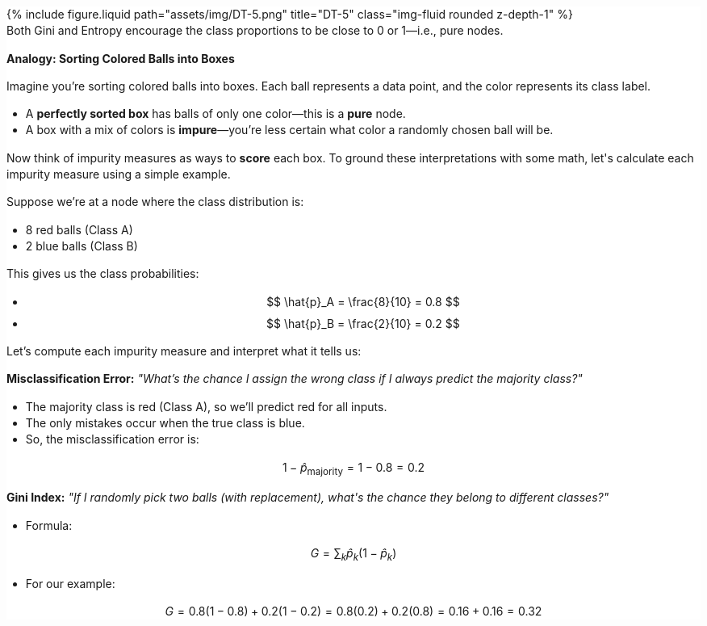 <div class="row justify-content-center">
    <div class="col-sm-6 mt-3 mt-md-0">
        {% include figure.liquid path="assets/img/DT-5.png" title="DT-5" class="img-fluid rounded z-depth-1" %}
    </div>
</div>
<div class="caption">
    Both Gini and Entropy encourage the class proportions to be close to 0 or 1—i.e., pure nodes.
</div>

**Analogy: Sorting Colored Balls into Boxes**

Imagine you’re sorting colored balls into boxes. Each ball represents a data point, and the color represents its class label.

- A **perfectly sorted box** has balls of only one color—this is a **pure** node.
- A box with a mix of colors is **impure**—you’re less certain what color a randomly chosen ball will be.

Now think of impurity measures as ways to **score** each box. To ground these interpretations with some math, let's calculate each impurity measure using a simple example.

Suppose we’re at a node where the class distribution is:

- 8 red balls (Class A)
- 2 blue balls (Class B)

This gives us the class probabilities:

- $$ \hat{p}_A = \frac{8}{10} = 0.8 $$
- $$ \hat{p}_B = \frac{2}{10} = 0.2 $$

Let’s compute each impurity measure and interpret what it tells us:

**Misclassification Error:** *"What’s the chance I assign the wrong class if I always predict the majority class?"*

- The majority class is red (Class A), so we’ll predict red for all inputs.
- The only mistakes occur when the true class is blue.
- So, the misclassification error is:

$$
1 - \hat{p}_{\text{majority}} = 1 - 0.8 = 0.2
$$

**Gini Index:** *"If I randomly pick two balls (with replacement), what's the chance they belong to different classes?"*

- Formula:

$$
G = \sum_k \hat{p}_k (1 - \hat{p}_k)
$$

- For our example:

$$
G = 0.8(1 - 0.8) + 0.2(1 - 0.2) = 0.8(0.2) + 0.2(0.8) = 0.16 + 0.16 = 0.32
$$
